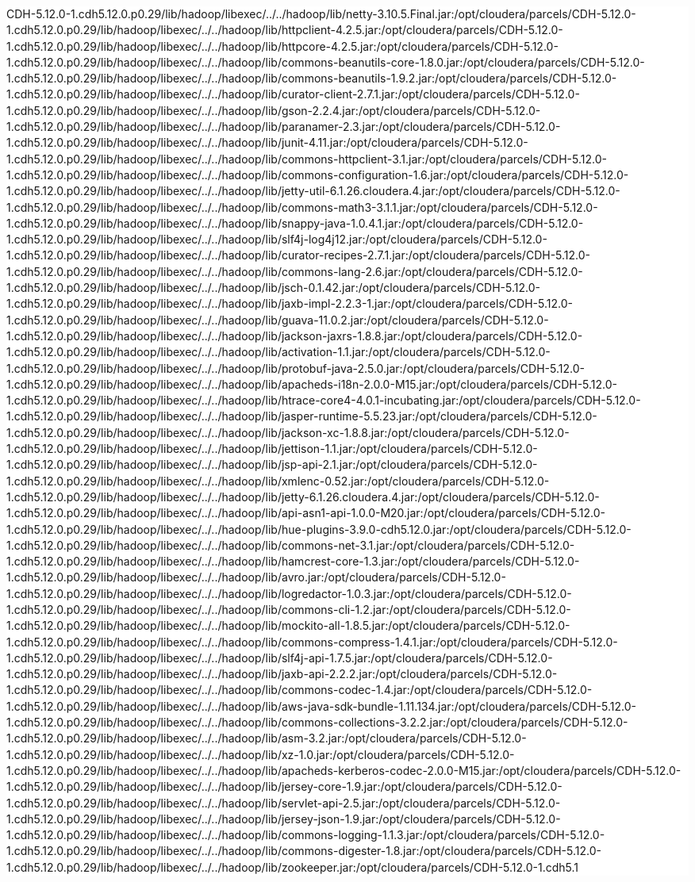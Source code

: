 CDH-5.12.0-1.cdh5.12.0.p0.29/lib/hadoop/libexec/../../hadoop/lib/netty-3.10.5.Final.jar:/opt/cloudera/parcels/CDH-5.12.0-1.cdh5.12.0.p0.29/lib/hadoop/libexec/../../hadoop/lib/httpclient-4.2.5.jar:/opt/cloudera/parcels/CDH-5.12.0-1.cdh5.12.0.p0.29/lib/hadoop/libexec/../../hadoop/lib/httpcore-4.2.5.jar:/opt/cloudera/parcels/CDH-5.12.0-1.cdh5.12.0.p0.29/lib/hadoop/libexec/../../hadoop/lib/commons-beanutils-core-1.8.0.jar:/opt/cloudera/parcels/CDH-5.12.0-1.cdh5.12.0.p0.29/lib/hadoop/libexec/../../hadoop/lib/commons-beanutils-1.9.2.jar:/opt/cloudera/parcels/CDH-5.12.0-1.cdh5.12.0.p0.29/lib/hadoop/libexec/../../hadoop/lib/curator-client-2.7.1.jar:/opt/cloudera/parcels/CDH-5.12.0-1.cdh5.12.0.p0.29/lib/hadoop/libexec/../../hadoop/lib/gson-2.2.4.jar:/opt/cloudera/parcels/CDH-5.12.0-1.cdh5.12.0.p0.29/lib/hadoop/libexec/../../hadoop/lib/paranamer-2.3.jar:/opt/cloudera/parcels/CDH-5.12.0-1.cdh5.12.0.p0.29/lib/hadoop/libexec/../../hadoop/lib/junit-4.11.jar:/opt/cloudera/parcels/CDH-5.12.0-1.cdh5.12.0.p0.29/lib/hadoop/libexec/../../hadoop/lib/commons-httpclient-3.1.jar:/opt/cloudera/parcels/CDH-5.12.0-1.cdh5.12.0.p0.29/lib/hadoop/libexec/../../hadoop/lib/commons-configuration-1.6.jar:/opt/cloudera/parcels/CDH-5.12.0-1.cdh5.12.0.p0.29/lib/hadoop/libexec/../../hadoop/lib/jetty-util-6.1.26.cloudera.4.jar:/opt/cloudera/parcels/CDH-5.12.0-1.cdh5.12.0.p0.29/lib/hadoop/libexec/../../hadoop/lib/commons-math3-3.1.1.jar:/opt/cloudera/parcels/CDH-5.12.0-1.cdh5.12.0.p0.29/lib/hadoop/libexec/../../hadoop/lib/snappy-java-1.0.4.1.jar:/opt/cloudera/parcels/CDH-5.12.0-1.cdh5.12.0.p0.29/lib/hadoop/libexec/../../hadoop/lib/slf4j-log4j12.jar:/opt/cloudera/parcels/CDH-5.12.0-1.cdh5.12.0.p0.29/lib/hadoop/libexec/../../hadoop/lib/curator-recipes-2.7.1.jar:/opt/cloudera/parcels/CDH-5.12.0-1.cdh5.12.0.p0.29/lib/hadoop/libexec/../../hadoop/lib/commons-lang-2.6.jar:/opt/cloudera/parcels/CDH-5.12.0-1.cdh5.12.0.p0.29/lib/hadoop/libexec/../../hadoop/lib/jsch-0.1.42.jar:/opt/cloudera/parcels/CDH-5.12.0-1.cdh5.12.0.p0.29/lib/hadoop/libexec/../../hadoop/lib/jaxb-impl-2.2.3-1.jar:/opt/cloudera/parcels/CDH-5.12.0-1.cdh5.12.0.p0.29/lib/hadoop/libexec/../../hadoop/lib/guava-11.0.2.jar:/opt/cloudera/parcels/CDH-5.12.0-1.cdh5.12.0.p0.29/lib/hadoop/libexec/../../hadoop/lib/jackson-jaxrs-1.8.8.jar:/opt/cloudera/parcels/CDH-5.12.0-1.cdh5.12.0.p0.29/lib/hadoop/libexec/../../hadoop/lib/activation-1.1.jar:/opt/cloudera/parcels/CDH-5.12.0-1.cdh5.12.0.p0.29/lib/hadoop/libexec/../../hadoop/lib/protobuf-java-2.5.0.jar:/opt/cloudera/parcels/CDH-5.12.0-1.cdh5.12.0.p0.29/lib/hadoop/libexec/../../hadoop/lib/apacheds-i18n-2.0.0-M15.jar:/opt/cloudera/parcels/CDH-5.12.0-1.cdh5.12.0.p0.29/lib/hadoop/libexec/../../hadoop/lib/htrace-core4-4.0.1-incubating.jar:/opt/cloudera/parcels/CDH-5.12.0-1.cdh5.12.0.p0.29/lib/hadoop/libexec/../../hadoop/lib/jasper-runtime-5.5.23.jar:/opt/cloudera/parcels/CDH-5.12.0-1.cdh5.12.0.p0.29/lib/hadoop/libexec/../../hadoop/lib/jackson-xc-1.8.8.jar:/opt/cloudera/parcels/CDH-5.12.0-1.cdh5.12.0.p0.29/lib/hadoop/libexec/../../hadoop/lib/jettison-1.1.jar:/opt/cloudera/parcels/CDH-5.12.0-1.cdh5.12.0.p0.29/lib/hadoop/libexec/../../hadoop/lib/jsp-api-2.1.jar:/opt/cloudera/parcels/CDH-5.12.0-1.cdh5.12.0.p0.29/lib/hadoop/libexec/../../hadoop/lib/xmlenc-0.52.jar:/opt/cloudera/parcels/CDH-5.12.0-1.cdh5.12.0.p0.29/lib/hadoop/libexec/../../hadoop/lib/jetty-6.1.26.cloudera.4.jar:/opt/cloudera/parcels/CDH-5.12.0-1.cdh5.12.0.p0.29/lib/hadoop/libexec/../../hadoop/lib/api-asn1-api-1.0.0-M20.jar:/opt/cloudera/parcels/CDH-5.12.0-1.cdh5.12.0.p0.29/lib/hadoop/libexec/../../hadoop/lib/hue-plugins-3.9.0-cdh5.12.0.jar:/opt/cloudera/parcels/CDH-5.12.0-1.cdh5.12.0.p0.29/lib/hadoop/libexec/../../hadoop/lib/commons-net-3.1.jar:/opt/cloudera/parcels/CDH-5.12.0-1.cdh5.12.0.p0.29/lib/hadoop/libexec/../../hadoop/lib/hamcrest-core-1.3.jar:/opt/cloudera/parcels/CDH-5.12.0-1.cdh5.12.0.p0.29/lib/hadoop/libexec/../../hadoop/lib/avro.jar:/opt/cloudera/parcels/CDH-5.12.0-1.cdh5.12.0.p0.29/lib/hadoop/libexec/../../hadoop/lib/logredactor-1.0.3.jar:/opt/cloudera/parcels/CDH-5.12.0-1.cdh5.12.0.p0.29/lib/hadoop/libexec/../../hadoop/lib/commons-cli-1.2.jar:/opt/cloudera/parcels/CDH-5.12.0-1.cdh5.12.0.p0.29/lib/hadoop/libexec/../../hadoop/lib/mockito-all-1.8.5.jar:/opt/cloudera/parcels/CDH-5.12.0-1.cdh5.12.0.p0.29/lib/hadoop/libexec/../../hadoop/lib/commons-compress-1.4.1.jar:/opt/cloudera/parcels/CDH-5.12.0-1.cdh5.12.0.p0.29/lib/hadoop/libexec/../../hadoop/lib/slf4j-api-1.7.5.jar:/opt/cloudera/parcels/CDH-5.12.0-1.cdh5.12.0.p0.29/lib/hadoop/libexec/../../hadoop/lib/jaxb-api-2.2.2.jar:/opt/cloudera/parcels/CDH-5.12.0-1.cdh5.12.0.p0.29/lib/hadoop/libexec/../../hadoop/lib/commons-codec-1.4.jar:/opt/cloudera/parcels/CDH-5.12.0-1.cdh5.12.0.p0.29/lib/hadoop/libexec/../../hadoop/lib/aws-java-sdk-bundle-1.11.134.jar:/opt/cloudera/parcels/CDH-5.12.0-1.cdh5.12.0.p0.29/lib/hadoop/libexec/../../hadoop/lib/commons-collections-3.2.2.jar:/opt/cloudera/parcels/CDH-5.12.0-1.cdh5.12.0.p0.29/lib/hadoop/libexec/../../hadoop/lib/asm-3.2.jar:/opt/cloudera/parcels/CDH-5.12.0-1.cdh5.12.0.p0.29/lib/hadoop/libexec/../../hadoop/lib/xz-1.0.jar:/opt/cloudera/parcels/CDH-5.12.0-1.cdh5.12.0.p0.29/lib/hadoop/libexec/../../hadoop/lib/apacheds-kerberos-codec-2.0.0-M15.jar:/opt/cloudera/parcels/CDH-5.12.0-1.cdh5.12.0.p0.29/lib/hadoop/libexec/../../hadoop/lib/jersey-core-1.9.jar:/opt/cloudera/parcels/CDH-5.12.0-1.cdh5.12.0.p0.29/lib/hadoop/libexec/../../hadoop/lib/servlet-api-2.5.jar:/opt/cloudera/parcels/CDH-5.12.0-1.cdh5.12.0.p0.29/lib/hadoop/libexec/../../hadoop/lib/jersey-json-1.9.jar:/opt/cloudera/parcels/CDH-5.12.0-1.cdh5.12.0.p0.29/lib/hadoop/libexec/../../hadoop/lib/commons-logging-1.1.3.jar:/opt/cloudera/parcels/CDH-5.12.0-1.cdh5.12.0.p0.29/lib/hadoop/libexec/../../hadoop/lib/commons-digester-1.8.jar:/opt/cloudera/parcels/CDH-5.12.0-1.cdh5.12.0.p0.29/lib/hadoop/libexec/../../hadoop/lib/zookeeper.jar:/opt/cloudera/parcels/CDH-5.12.0-1.cdh5.1